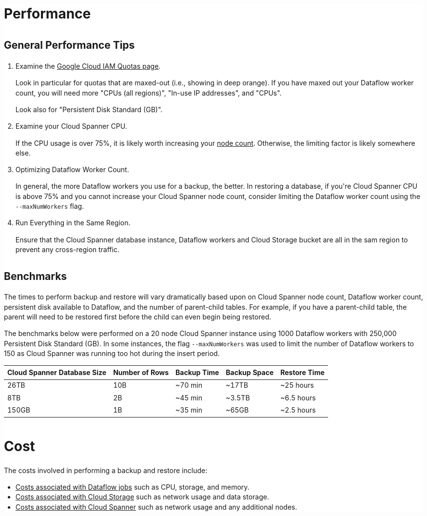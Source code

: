 # Performance
## General Performance Tips
1. Examine the [Google Cloud IAM Quotas page](https://console.cloud.google.com/iam-admin/quotas).

    Look in particular for quotas that are maxed-out (i.e., showing in deep orange). If you have maxed out your Dataflow worker count, you will need more "CPUs (all regions)", "In-use IP addresses", and "CPUs".

    Look also for "Persistent Disk Standard (GB)".

2. Examine your Cloud Spanner CPU.

    If the CPU usage is over 75%, it is likely worth increasing your [node count](https://cloud.google.com/spanner/docs/instances#node_count). Otherwise, the limiting factor is likely somewhere else.


3. Optimizing Dataflow Worker Count.

    In general, the more Dataflow workers you use for a backup, the better. In restoring a database, if you're Cloud Spanner CPU is above 75% and you cannot increase your Cloud Spanner node count, consider limiting the Dataflow worker count using the ``--maxNumWorkers`` flag.

4. Run Everything in the Same Region.

    Ensure that the Cloud Spanner database instance, Dataflow workers and Cloud Storage bucket are all in the sam region to prevent any cross-region traffic.

## Benchmarks
The times to perform backup and restore will vary dramatically based upon on Cloud Spanner node count, Dataflow worker count, persistent disk available to Dataflow, and the number of parent-child tables. For example, if you have a parent-child table, the parent will need to be restored first before the child can even begin being restored.

The benchmarks below were performed on a 20 node Cloud Spanner instance using 1000 Dataflow workers with 250,000 Persistent Disk Standard (GB). In some instances, the flag ``--maxNumWorkers`` was used to limit the number of Dataflow workers to 150 as Cloud Spanner was running too hot during the insert period.

| Cloud Spanner Database Size  | Number of Rows  | Backup Time  | Backup Space   | Restore Time  |
|---|---|---|---|---|
| 26TB  | 10B  | ~70 min  |  ~17TB  | ~25 hours  |
| 8TB   | 2B | ~45 min | ~3.5TB | ~6.5 hours |
| 150GB | 1B | ~35 min | ~65GB | ~2.5 hours  |

# Cost
The costs involved in performing a backup and restore include:

  * [Costs associated with Dataflow jobs](https://cloud.google.com/dataflow/pricing) such as CPU, storage, and memory.
  * [Costs associated with Cloud Storage](https://cloud.google.com/storage/pricing) such as network usage and data storage.
  * [Costs associated with Cloud Spanner](https://cloud.google.com/spanner/pricing) such as network usage and any additional nodes.
